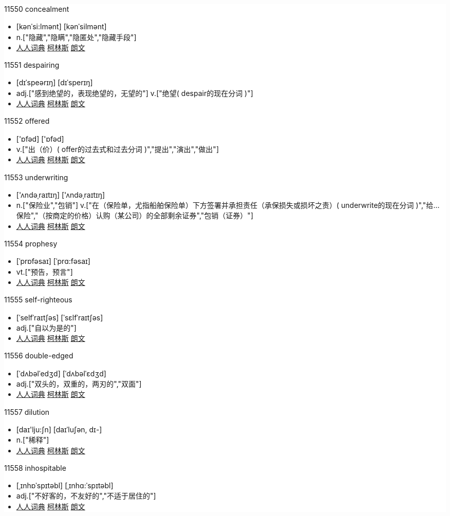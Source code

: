 11550 concealment 
- [kənˈsi:lmənt]  [kənˈsilmənt] 
- n.["隐藏","隐瞒","隐匿处","隐藏手段"]   
- [人人词典](https://www.91dict.com/words?w=concealment) [柯林斯](https://www.collinsdictionary.com/zh/dictionary/english/concealment) [朗文](https://www.ldoceonline.com/dictionary/concealment) 

11551 despairing 
- [dɪˈspeərɪŋ]  [dɪˈsperɪŋ] 
- adj.["感到绝望的，表现绝望的，无望的"]  v.["绝望( despair的现在分词 )"]   
- [人人词典](https://www.91dict.com/words?w=despairing) [柯林斯](https://www.collinsdictionary.com/zh/dictionary/english/despairing) [朗文](https://www.ldoceonline.com/dictionary/despairing) 

11552 offered 
- ['ɒfəd]  ['ɒfəd] 
- v.["出（价）( offer的过去式和过去分词 )","提出","演出","做出"]   
- [人人词典](https://www.91dict.com/words?w=offered) [柯林斯](https://www.collinsdictionary.com/zh/dictionary/english/offered) [朗文](https://www.ldoceonline.com/dictionary/offered) 

11553 underwriting 
- ['ʌndəˌraɪtɪŋ]  ['ʌndəˌraɪtɪŋ] 
- n.["保险业","包销"]  v.["在（保险单，尤指船舶保险单）下方签署并承担责任（承保损失或损坏之责）( underwrite的现在分词 )","给…保险","（按商定的价格）认购（某公司）的全部剩余证券","包销（证券）"]   
- [人人词典](https://www.91dict.com/words?w=underwriting) [柯林斯](https://www.collinsdictionary.com/zh/dictionary/english/underwriting) [朗文](https://www.ldoceonline.com/dictionary/underwriting) 

11554 prophesy 
- [ˈprɒfəsaɪ]  [ˈprɑ:fəsaɪ] 
- vt.["预告，预言"]   
- [人人词典](https://www.91dict.com/words?w=prophesy) [柯林斯](https://www.collinsdictionary.com/zh/dictionary/english/prophesy) [朗文](https://www.ldoceonline.com/dictionary/prophesy) 

11555 self-righteous 
- [ˈselfˈraɪtʃəs]  [ˈsɛlfˈraɪtʃəs] 
- adj.["自以为是的"]   
- [人人词典](https://www.91dict.com/words?w=self-righteous) [柯林斯](https://www.collinsdictionary.com/zh/dictionary/english/self-righteous) [朗文](https://www.ldoceonline.com/dictionary/self-righteous) 

11556 double-edged 
- [ˈdʌbəlˈedʒd]  [ˈdʌbəlˈɛdʒd] 
- adj.["双头的，双重的，两刃的","双面"]   
- [人人词典](https://www.91dict.com/words?w=double-edged) [柯林斯](https://www.collinsdictionary.com/zh/dictionary/english/double-edged) [朗文](https://www.ldoceonline.com/dictionary/double-edged) 

11557 dilution 
- [daɪ'lju:ʃn]  [daɪˈluʃən, dɪ-] 
- n.["稀释"]   
- [人人词典](https://www.91dict.com/words?w=dilution) [柯林斯](https://www.collinsdictionary.com/zh/dictionary/english/dilution) [朗文](https://www.ldoceonline.com/dictionary/dilution) 

11558 inhospitable 
- [ˌɪnhɒˈspɪtəbl]  [ˌɪnhɑ:ˈspɪtəbl] 
- adj.["不好客的，不友好的","不适于居住的"]   
- [人人词典](https://www.91dict.com/words?w=inhospitable) [柯林斯](https://www.collinsdictionary.com/zh/dictionary/english/inhospitable) [朗文](https://www.ldoceonline.com/dictionary/inhospitable) 
